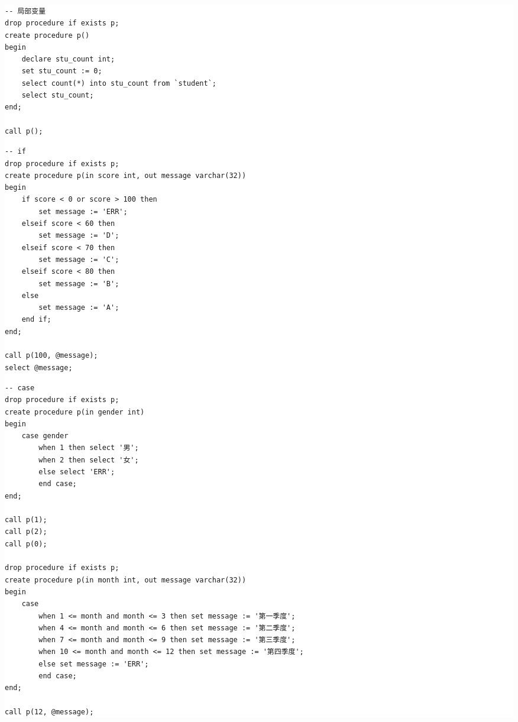 ```mysql
-- 局部变量
drop procedure if exists p;
create procedure p()
begin
    declare stu_count int;
    set stu_count := 0;
    select count(*) into stu_count from `student`;
    select stu_count;
end;

call p();
```

```mysql
-- if
drop procedure if exists p;
create procedure p(in score int, out message varchar(32))
begin
    if score < 0 or score > 100 then
        set message := 'ERR';
    elseif score < 60 then
        set message := 'D';
    elseif score < 70 then
        set message := 'C';
    elseif score < 80 then
        set message := 'B';
    else
        set message := 'A';
    end if;
end;

call p(100, @message);
select @message;
```

```mysql
-- case
drop procedure if exists p;
create procedure p(in gender int)
begin
    case gender
        when 1 then select '男';
        when 2 then select '女';
        else select 'ERR';
        end case;
end;

call p(1);
call p(2);
call p(0);

drop procedure if exists p;
create procedure p(in month int, out message varchar(32))
begin
    case
        when 1 <= month and month <= 3 then set message := '第一季度';
        when 4 <= month and month <= 6 then set message := '第二季度';
        when 7 <= month and month <= 9 then set message := '第三季度';
        when 10 <= month and month <= 12 then set message := '第四季度';
        else set message := 'ERR';
        end case;
end;

call p(12, @message);
```